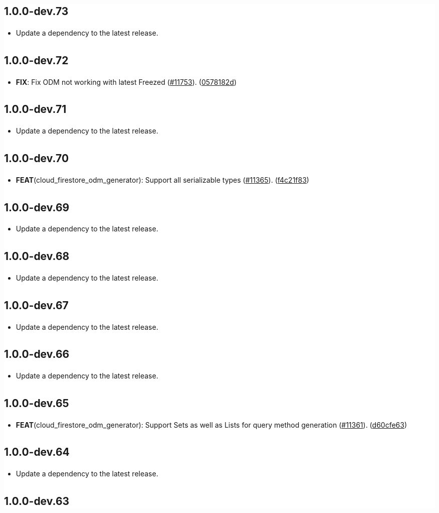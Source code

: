 ## 1.0.0-dev.73

 - Update a dependency to the latest release.

## 1.0.0-dev.72

 - **FIX**: Fix ODM not working with latest Freezed ([#11753](https://github.com/firebase/flutterfire/issues/11753)). ([0578182d](https://github.com/firebase/flutterfire/commit/0578182d4f0ddbb855f036771b971ef24d942157))

## 1.0.0-dev.71

 - Update a dependency to the latest release.

## 1.0.0-dev.70

 - **FEAT**(cloud_firestore_odm_generator): Support all serializable types ([#11365](https://github.com/firebase/flutterfire/issues/11365)). ([f4c21f83](https://github.com/firebase/flutterfire/commit/f4c21f834569bb363c80af583b53164f7cbd5ada))

## 1.0.0-dev.69

 - Update a dependency to the latest release.

## 1.0.0-dev.68

 - Update a dependency to the latest release.

## 1.0.0-dev.67

 - Update a dependency to the latest release.

## 1.0.0-dev.66

 - Update a dependency to the latest release.

## 1.0.0-dev.65

 - **FEAT**(cloud_firestore_odm_generator): Support Sets as well as Lists for query method generation ([#11361](https://github.com/firebase/flutterfire/issues/11361)). ([d60cfe63](https://github.com/firebase/flutterfire/commit/d60cfe63a42d0a960ef241a2c062d880a3df17ec))

## 1.0.0-dev.64

 - Update a dependency to the latest release.

## 1.0.0-dev.63
